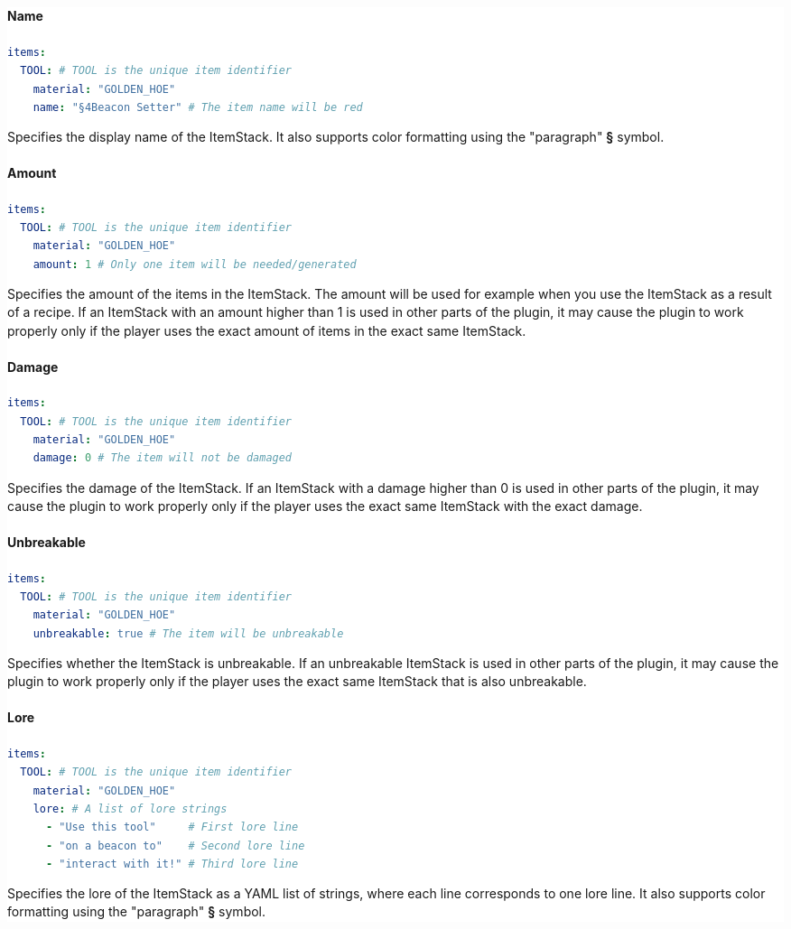 #### Name
```yml
items:
  TOOL: # TOOL is the unique item identifier
    material: "GOLDEN_HOE"
    name: "§4Beacon Setter" # The item name will be red
```
Specifies the display name of the ItemStack. It also supports color formatting using the "paragraph" **§** symbol.  

#### Amount
```yml
items:
  TOOL: # TOOL is the unique item identifier
    material: "GOLDEN_HOE"
    amount: 1 # Only one item will be needed/generated
```
Specifies the amount of the items in the ItemStack. The amount will be used for example when you use the ItemStack as a result of a recipe. If an ItemStack with an amount higher than 1 is used in other parts of the plugin, it may cause the plugin to work properly only if the player uses the exact amount of items in the exact same ItemStack.

#### Damage
```yml
items:
  TOOL: # TOOL is the unique item identifier
    material: "GOLDEN_HOE"
    damage: 0 # The item will not be damaged
```
Specifies the damage of the ItemStack. If an ItemStack with a damage higher than 0 is used in other parts of the plugin, it may cause the plugin to work properly only if the player uses the exact same ItemStack with the exact damage.

#### Unbreakable
```yml
items:
  TOOL: # TOOL is the unique item identifier
    material: "GOLDEN_HOE"
    unbreakable: true # The item will be unbreakable
```
Specifies whether the ItemStack is unbreakable. If an unbreakable ItemStack is used in other parts of the plugin, it may cause the plugin to work properly only if the player uses the exact same ItemStack that is also unbreakable.

#### Lore
```yml
items:
  TOOL: # TOOL is the unique item identifier
    material: "GOLDEN_HOE"
    lore: # A list of lore strings
      - "Use this tool"     # First lore line
      - "on a beacon to"    # Second lore line
      - "interact with it!" # Third lore line
```
Specifies the lore of the ItemStack as a YAML list of strings, where each line corresponds to one lore line. It also supports color formatting using the "paragraph" **§** symbol.
